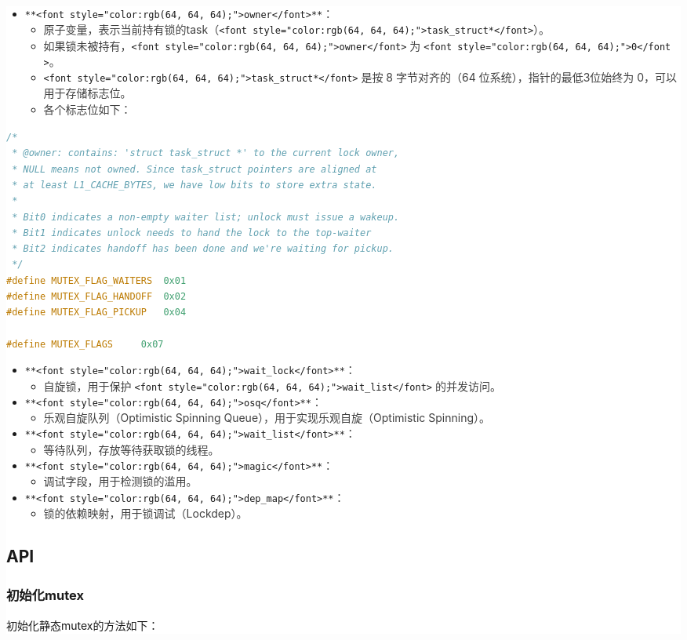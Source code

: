+ `**<font style="color:rgb(64, 64, 64);">owner</font>**`<font style="color:rgb(64, 64, 64);">：</font>
    - <font style="color:rgb(64, 64, 64);">原子变量，表示当前持有锁的task（</font>`<font style="color:rgb(64, 64, 64);">task_struct*</font>`<font style="color:rgb(64, 64, 64);">）。</font>
    - <font style="color:rgb(64, 64, 64);">如果锁未被持有，</font>`<font style="color:rgb(64, 64, 64);">owner</font>`<font style="color:rgb(64, 64, 64);"> </font><font style="color:rgb(64, 64, 64);">为</font><font style="color:rgb(64, 64, 64);"> </font>`<font style="color:rgb(64, 64, 64);">0</font>`<font style="color:rgb(64, 64, 64);">。</font>
    - `<font style="color:rgb(64, 64, 64);">task_struct*</font>`<font style="color:rgb(64, 64, 64);"> 是按 8 字节对齐的（64 位系统），指针的最低3位始终为 0，可以用于存储标志位。</font>
    - <font style="color:rgb(64, 64, 64);">各个标志位如下：</font>

```c
/*
 * @owner: contains: 'struct task_struct *' to the current lock owner,
 * NULL means not owned. Since task_struct pointers are aligned at
 * at least L1_CACHE_BYTES, we have low bits to store extra state.
 *
 * Bit0 indicates a non-empty waiter list; unlock must issue a wakeup.
 * Bit1 indicates unlock needs to hand the lock to the top-waiter
 * Bit2 indicates handoff has been done and we're waiting for pickup.
 */
#define MUTEX_FLAG_WAITERS	0x01
#define MUTEX_FLAG_HANDOFF	0x02
#define MUTEX_FLAG_PICKUP	0x04

#define MUTEX_FLAGS		0x07
```

+ `**<font style="color:rgb(64, 64, 64);">wait_lock</font>**`<font style="color:rgb(64, 64, 64);">：</font>
    - <font style="color:rgb(64, 64, 64);">自旋锁，用于保护</font><font style="color:rgb(64, 64, 64);"> </font>`<font style="color:rgb(64, 64, 64);">wait_list</font>`<font style="color:rgb(64, 64, 64);"> </font><font style="color:rgb(64, 64, 64);">的并发访问。</font>
+ `**<font style="color:rgb(64, 64, 64);">osq</font>**`<font style="color:rgb(64, 64, 64);">：</font>
    - <font style="color:rgb(64, 64, 64);">乐观自旋队列（Optimistic Spinning Queue），用于实现乐观自旋（Optimistic Spinning）。</font>
+ `**<font style="color:rgb(64, 64, 64);">wait_list</font>**`<font style="color:rgb(64, 64, 64);">：</font>
    - <font style="color:rgb(64, 64, 64);">等待队列，存放等待获取锁的线程。</font>
+ `**<font style="color:rgb(64, 64, 64);">magic</font>**`<font style="color:rgb(64, 64, 64);">：</font>
    - <font style="color:rgb(64, 64, 64);">调试字段，用于检测锁的滥用。</font>
+ `**<font style="color:rgb(64, 64, 64);">dep_map</font>**`<font style="color:rgb(64, 64, 64);">：</font>
    - <font style="color:rgb(64, 64, 64);">锁的依赖映射，用于锁调试（Lockdep）。</font>

## API
### 初始化mutex
初始化静态mutex的方法如下：
